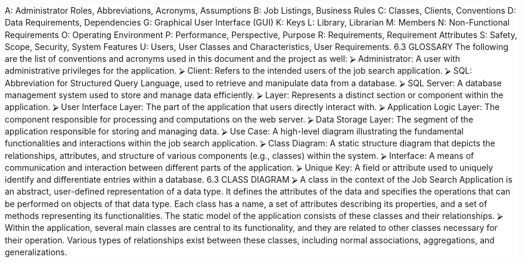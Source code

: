 A: Administrator Roles, Abbreviations, Acronyms, Assumptions B: Job Listings, Business Rules C: Classes, Clients, Conventions D: Data Requirements, Dependencies G: Graphical User Interface (GUI) K: Keys         L: Library, Librarian M: Members N: Non-Functional Requirements                O: Operating Environment P: Performance, Perspective, Purpose                     R: Requirements, Requirement Attributes S: Safety, Scope, Security, System Features U: Users, User Classes and Characteristics, User Requirements.
6.3	 GLOSSARY
     The following are the list of conventions and acronyms used in this document and the project as well:
⮚	Administrator: A user with administrative privileges for the application.
⮚	Client: Refers to the intended users of the job search application.
⮚	SQL: Abbreviation for Structured Query Language, used to retrieve and manipulate data from a database.
⮚	SQL Server: A database management system used to store and manage data efficiently.
⮚	Layer: Represents a distinct section or component within the application.
⮚	User Interface Layer: The part of the application that users directly interact with.
⮚	Application Logic Layer: The component responsible for processing and computations on the web server.
⮚	Data Storage Layer: The segment of the application responsible for storing and managing data.
⮚	Use Case: A high-level diagram illustrating the fundamental functionalities and interactions within the job search application.
⮚	Class Diagram: A static structure diagram that depicts the relationships, attributes, and structure of various components (e.g., classes) within the system.
⮚	Interface: A means of communication and interaction between different parts of the application.
⮚	Unique Key: A field or attribute used to uniquely identify and differentiate entries within a database.
6.3	 CLASS DIAGRAM
⮚	A class in the context of the Job Search Application is an abstract, user-defined representation of a data type. It defines the attributes of the data and specifies the operations that can be performed on objects of that data type. Each class has a name, a set of attributes describing its properties, and a set of methods representing its functionalities. The static model of the application consists of these classes and their relationships.
⮚	Within the application, several main classes are central to its functionality, and they are related to other classes necessary for their operation. Various types of relationships exist between these classes, including normal associations, aggregations, and generalizations. 
 








 












